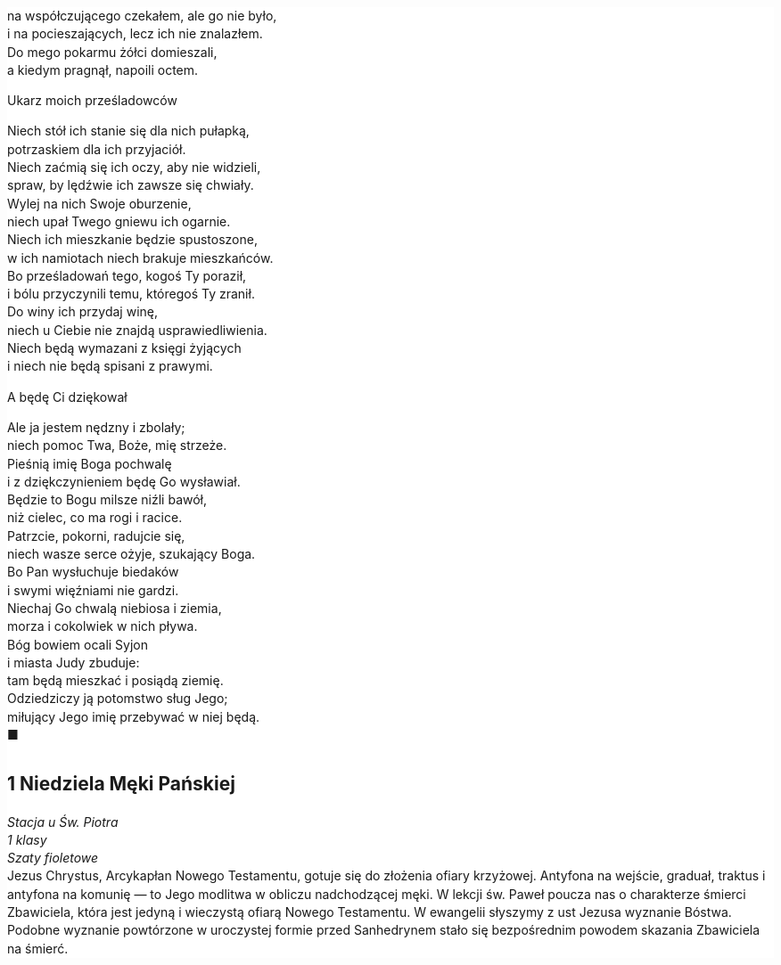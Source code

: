 na współczującego czekałem, ale go nie było,  
i na pocieszających, lecz ich nie znalazłem.  
Do mego pokarmu żółci domieszali,  
a kiedym pragnął, napoili octem.  
  
Ukarz moich prześladowców  
  
Niech stół ich stanie się dla nich pułapką,  
potrzaskiem dla ich przyjaciół.  
Niech zaćmią się ich oczy, aby nie widzieli,  
spraw, by lędźwie ich zawsze się chwiały.  
Wylej na nich Swoje oburzenie,  
niech upał Twego gniewu ich ogarnie.  
Niech ich mieszkanie będzie spustoszone,  
w ich namiotach niech brakuje mieszkańców.  
Bo prześladowań tego, kogoś Ty poraził,  
i bólu przyczynili temu, któregoś Ty zranił.  
Do winy ich przydaj winę,  
niech u Ciebie nie znajdą usprawiedliwienia.  
Niech będą wymazani z księgi żyjących  
i niech nie będą spisani z prawymi.  
  
A będę Ci dziękował  
  
Ale ja jestem nędzny i zbolały;  
niech pomoc Twa, Boże, mię strzeże.  
Pieśnią imię Boga pochwalę  
i z dziękczynieniem będę Go wysławiał.  
Będzie to Bogu milsze niźli bawół,  
niż cielec, co ma rogi i racice.  
Patrzcie, pokorni, radujcie się,  
niech wasze serce ożyje, szukający Boga.  
Bo Pan wysłuchuje biedaków  
i swymi więźniami nie gardzi.  
Niechaj Go chwalą niebiosa i ziemia,  
morza i cokolwiek w nich pływa.  
Bóg bowiem ocali Syjon  
i miasta Judy zbuduje:  
tam będą mieszkać i posiądą ziemię.  
Odziedziczy ją potomstwo sług Jego;  
miłujący Jego imię przebywać w niej będą.  
■


## 1 Niedziela Męki Pańskiej  
*Stacja u Św. Piotra*  
*1 klasy*  
*Szaty fioletowe*  
Jezus Chrystus, Arcykapłan Nowego Testamentu, gotuje się do złożenia ofiary krzyżowej. Antyfona na wejście, graduał, traktus i antyfona na komunię — to Jego modlitwa w obliczu nadchodzącej męki. W lekcji św. Paweł poucza nas o charakterze śmierci Zbawiciela, która jest jedyną i wieczystą ofiarą Nowego Testamentu. W ewangelii słyszymy z ust Jezusa wyznanie Bóstwa. Podobne wyznanie powtórzone w uroczystej formie przed Sanhedrynem stało się bezpośrednim powodem skazania Zbawiciela na śmierć.  
